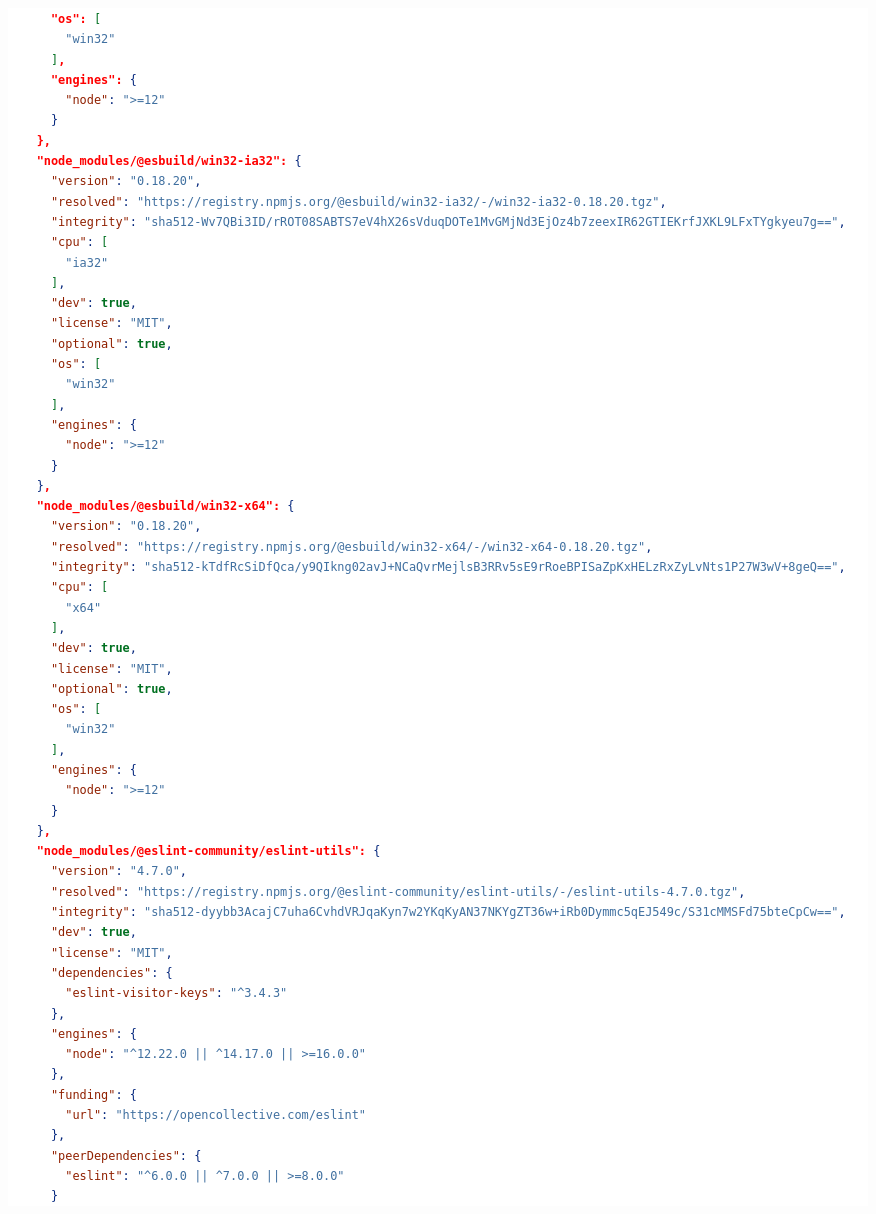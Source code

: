 ```json
      "os": [
        "win32"
      ],
      "engines": {
        "node": ">=12"
      }
    },
    "node_modules/@esbuild/win32-ia32": {
      "version": "0.18.20",
      "resolved": "https://registry.npmjs.org/@esbuild/win32-ia32/-/win32-ia32-0.18.20.tgz",
      "integrity": "sha512-Wv7QBi3ID/rROT08SABTS7eV4hX26sVduqDOTe1MvGMjNd3EjOz4b7zeexIR62GTIEKrfJXKL9LFxTYgkyeu7g==",
      "cpu": [
        "ia32"
      ],
      "dev": true,
      "license": "MIT",
      "optional": true,
      "os": [
        "win32"
      ],
      "engines": {
        "node": ">=12"
      }
    },
    "node_modules/@esbuild/win32-x64": {
      "version": "0.18.20",
      "resolved": "https://registry.npmjs.org/@esbuild/win32-x64/-/win32-x64-0.18.20.tgz",
      "integrity": "sha512-kTdfRcSiDfQca/y9QIkng02avJ+NCaQvrMejlsB3RRv5sE9rRoeBPISaZpKxHELzRxZyLvNts1P27W3wV+8geQ==",
      "cpu": [
        "x64"
      ],
      "dev": true,
      "license": "MIT",
      "optional": true,
      "os": [
        "win32"
      ],
      "engines": {
        "node": ">=12"
      }
    },
    "node_modules/@eslint-community/eslint-utils": {
      "version": "4.7.0",
      "resolved": "https://registry.npmjs.org/@eslint-community/eslint-utils/-/eslint-utils-4.7.0.tgz",
      "integrity": "sha512-dyybb3AcajC7uha6CvhdVRJqaKyn7w2YKqKyAN37NKYgZT36w+iRb0Dymmc5qEJ549c/S31cMMSFd75bteCpCw==",
      "dev": true,
      "license": "MIT",
      "dependencies": {
        "eslint-visitor-keys": "^3.4.3"
      },
      "engines": {
        "node": "^12.22.0 || ^14.17.0 || >=16.0.0"
      },
      "funding": {
        "url": "https://opencollective.com/eslint"
      },
      "peerDependencies": {
        "eslint": "^6.0.0 || ^7.0.0 || >=8.0.0"
      }
```